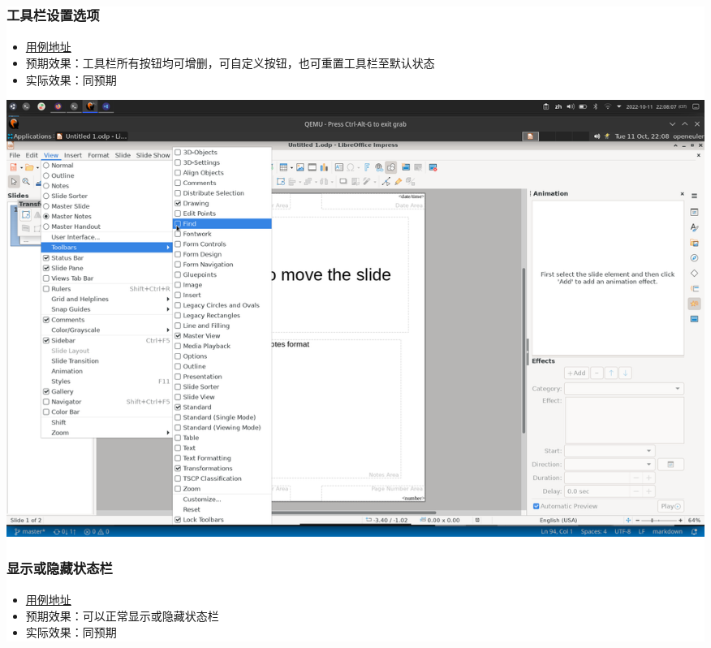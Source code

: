 
### 工具栏设置选项

- [用例地址](https://help.libreoffice.org/latest/zh-CN/text/shared/01/03990000.html?&DbPAR=IMPRESS&System=UNIX)
- 预期效果：工具栏所有按钮均可增删，可自定义按钮，也可重置工具栏至默认状态
- 实际效果：同预期

![](./Pictures/Screenshot_20221011_220807.png)

### 显示或隐藏状态栏

- [用例地址](https://help.libreoffice.org/latest/zh-CN/text/shared/01/03060000.html?&DbPAR=IMPRESS&System=UNIX)
- 预期效果：可以正常显示或隐藏状态栏
- 实际效果：同预期
